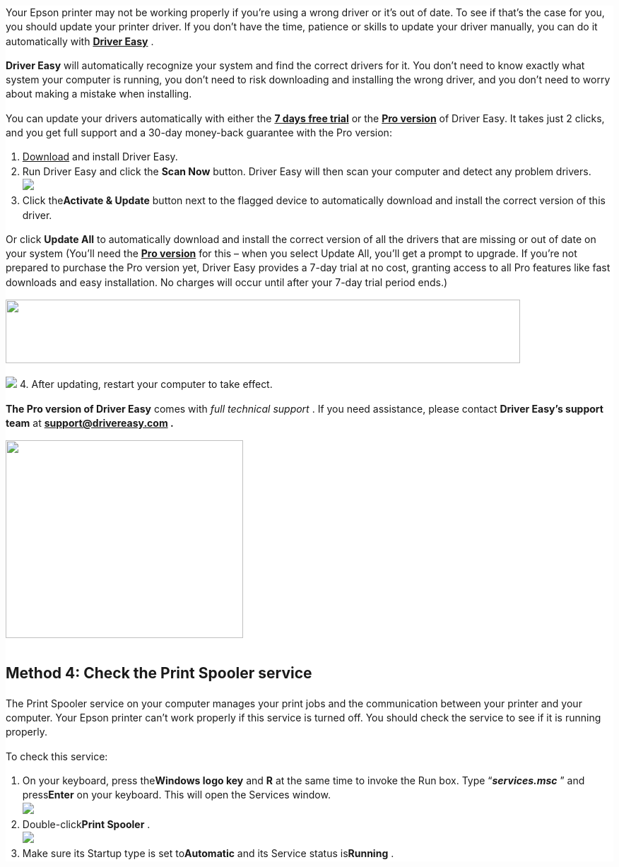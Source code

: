  Your Epson printer may not be working properly if you’re using a wrong driver or it’s out of date. To see if that’s the case for you, you should update your printer driver. If you don’t have the time, patience or skills to update your driver manually, you can do it automatically with [**Driver Easy**](https://tools.techidaily.com/drivereasy/download/) .

**Driver Easy**  will automatically recognize your system and find the correct drivers for it. You don’t need to know exactly what system your computer is running, you don’t need to risk downloading and installing the wrong driver, and you don’t need to worry about making a mistake when installing.

 You can update your drivers automatically with either the [**7 days free trial**](https://tools.techidaily.com/drivereasy/download/) or the [**Pro version**](https://tools.techidaily.com/drivereasy/download/) of Driver Easy. It takes just 2 clicks, and you get full support and a 30-day money-back guarantee with the Pro version:

1. [Download](https://tools.techidaily.com/drivereasy/download/) and install Driver Easy.
2. Run Driver Easy and click the **Scan Now** button. Driver Easy will then scan your computer and detect any problem drivers.  
![](https://www.drivereasy.com/wp-content/uploads/2020/10/6_0_scan-now.jpg)
3. Click the**Activate & Update** button next to the flagged device to automatically download and install the correct version of this driver.  

 Or click **Update All** to automatically download and install the correct version of all the drivers that are missing or out of date on your system (You’ll need the **[Pro version](https://tools.techidaily.com/drivereasy/download/)**  for this – when you select Update All, you’ll get a prompt to upgrade. If you’re not prepared to purchase the Pro version yet, Driver Easy provides a 7-day trial at no cost, granting access to all Pro features like fast downloads and easy installation. No charges will occur until after your 7-day trial period ends.)  

<a href="https://vapordna.pxf.io/c/5597632/1494880/17238" target="_top" id="1494880"><img src="//a.impactradius-go.com/display-ad/17238-1494880" border="0" alt="" width="728" height="90"/></a><img height="0" width="0" src="https://imp.pxf.io/i/5597632/1494880/17238" style="position:absolute;visibility:hidden;" border="0" />

![](https://www.drivereasy.com/wp-content/uploads/2018/06/epson-print.png)
4. After updating, restart your computer to take effect.

**The Pro version of Driver Easy** comes with _full technical support_ . If you need assistance, please contact **Driver Easy’s support team** at **[support@drivereasy.com](mailto:support@drivereasy.com) .**


<a href="https://laganoo.pxf.io/c/5597632/1657397/16446" target="_top" id="1657397"><img src="//a.impactradius-go.com/display-ad/16446-1657397" border="0" alt="" width="336" height="280"/></a><img height="0" width="0" src="https://imp.pxf.io/i/5597632/1657397/16446" style="position:absolute;visibility:hidden;" border="0" />

## Method 4: Check the Print Spooler service

 The Print Spooler service on your computer manages your print jobs and the communication between your printer and your computer. Your Epson printer can’t work properly if this service is turned off. You should check the service to see if it is running properly.

To check this service:

1. On your keyboard, press the**Windows logo key** and **R** at the same time to invoke the Run box. Type “_**services.msc**_ ” and press**Enter** on your keyboard. This will open the Services window.  
![](https://www.drivereasy.com/wp-content/uploads/2017/10/img_59f1bc9808a1b.png)
2. Double-click**Print Spooler** .  
![](https://www.drivereasy.com/wp-content/uploads/2017/10/img_59f29629de1e9.jpg)
3. Make sure its Startup type is set to**Automatic** and its Service status is**Running** .  

